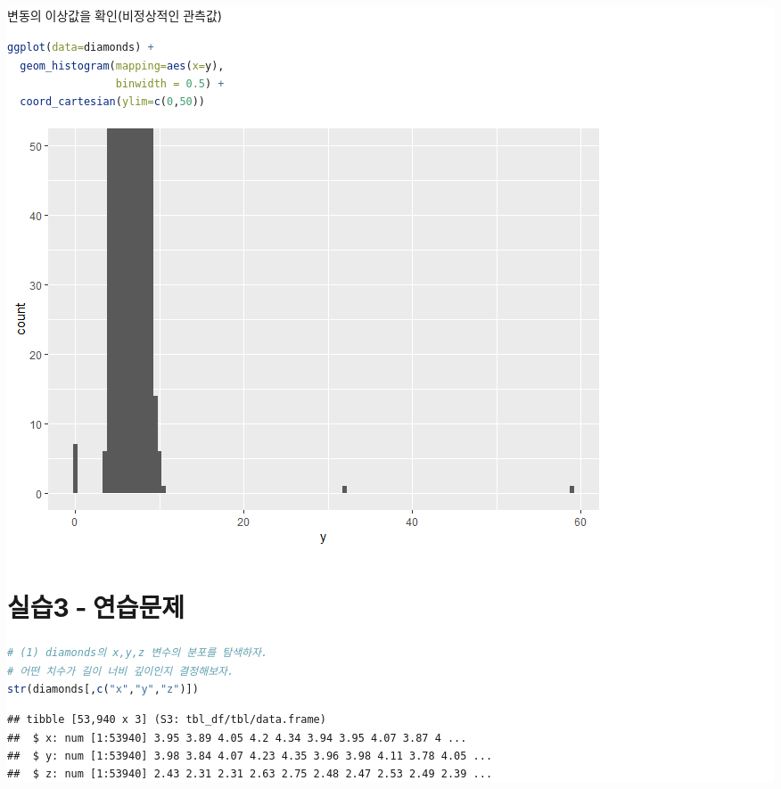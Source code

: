 변동의 이상값을 확인(비정상적인 관측값)

``` r
ggplot(data=diamonds) +
  geom_histogram(mapping=aes(x=y),
                 binwidth = 0.5) + 
  coord_cartesian(ylim=c(0,50))
```

![](2nd-script_files/figure-gfm/unnamed-chunk-39-1.png)

# 실습3 - 연습문제

``` r
# (1) diamonds의 x,y,z 변수의 분포를 탐색하자.
# 어떤 치수가 길이 너비 깊이인지 결정해보자.
str(diamonds[,c("x","y","z")])
```

    ## tibble [53,940 x 3] (S3: tbl_df/tbl/data.frame)
    ##  $ x: num [1:53940] 3.95 3.89 4.05 4.2 4.34 3.94 3.95 4.07 3.87 4 ...
    ##  $ y: num [1:53940] 3.98 3.84 4.07 4.23 4.35 3.96 3.98 4.11 3.78 4.05 ...
    ##  $ z: num [1:53940] 2.43 2.31 2.31 2.63 2.75 2.48 2.47 2.53 2.49 2.39 ...
